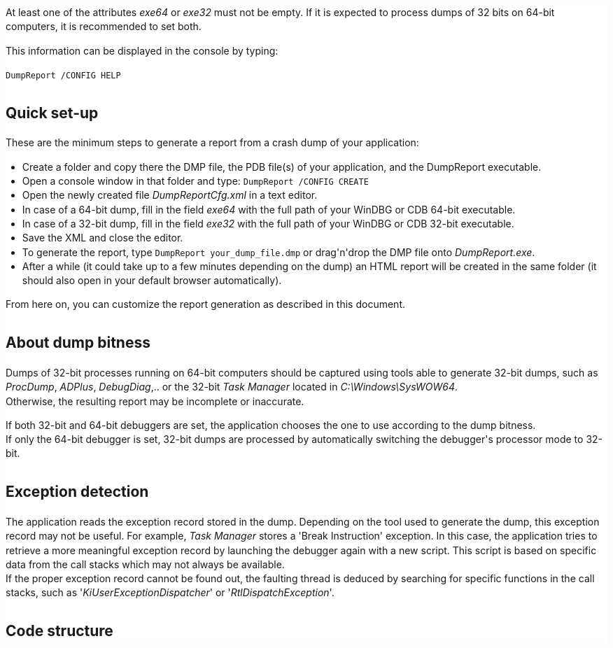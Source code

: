 At least one of the attributes _exe64_ or _exe32_ must not be empty. If it is expected to process dumps of 32 bits on 64-bit computers, it is recommended to set both.

This information can be displayed in the console by typing:

	DumpReport /CONFIG HELP

## Quick set-up

These are the minimum steps to generate a report from a crash dump of your application:
* Create a folder and copy there the DMP file, the PDB file(s) of your application, and the DumpReport executable.
* Open a console window in that folder and type: `DumpReport /CONFIG CREATE`
* Open the newly created file _DumpReportCfg.xml_ in a text editor.
* In case of a 64-bit dump, fill in the field _exe64_ with the full path of your WinDBG or CDB 64-bit executable.
* In case of a 32-bit dump, fill in the field _exe32_ with the full path of your WinDBG or CDB 32-bit executable.
* Save the XML and close the editor.
* To generate the report, type `DumpReport your_dump_file.dmp` or drag'n'drop the DMP file onto _DumpReport.exe_.
* After a while (it could take up to a few minutes depending on the dump) an HTML report will be created in the same folder (it should also open in your default browser automatically).

From here on, you can customize the report generation as described in this document.

## About dump bitness

Dumps of 32-bit processes running on 64-bit computers should be captured using tools able to generate 32-bit dumps, such as _ProcDump_, _ADPlus_, _DebugDiag_,.. or the 32-bit _Task Manager_ located in _C:\Windows\SysWOW64_.  
Otherwise, the resulting report may be incomplete or inaccurate.

If both 32-bit and 64-bit debuggers are set, the application chooses the one to use according to the dump bitness.  
If only the 64-bit debugger is set, 32-bit dumps are processed by automatically switching the debugger's processor mode to 32-bit.  


## Exception detection

The application reads the exception record stored in the dump. Depending on the tool used to generate the dump, this exception record may not be useful. For example, _Task Manager_ stores a 'Break Instruction' exception.
In this case, the application tries to retrieve a more meaningful exception record by launching the debugger again with a new script. This script is based on specific data from the call stacks which may not always be available.  
If the proper exception record cannot be found out, the faulting thread is deduced by searching for specific functions in the call stacks, such as '_KiUserExceptionDispatcher_' or '_RtlDispatchException_'.  


## Code structure
